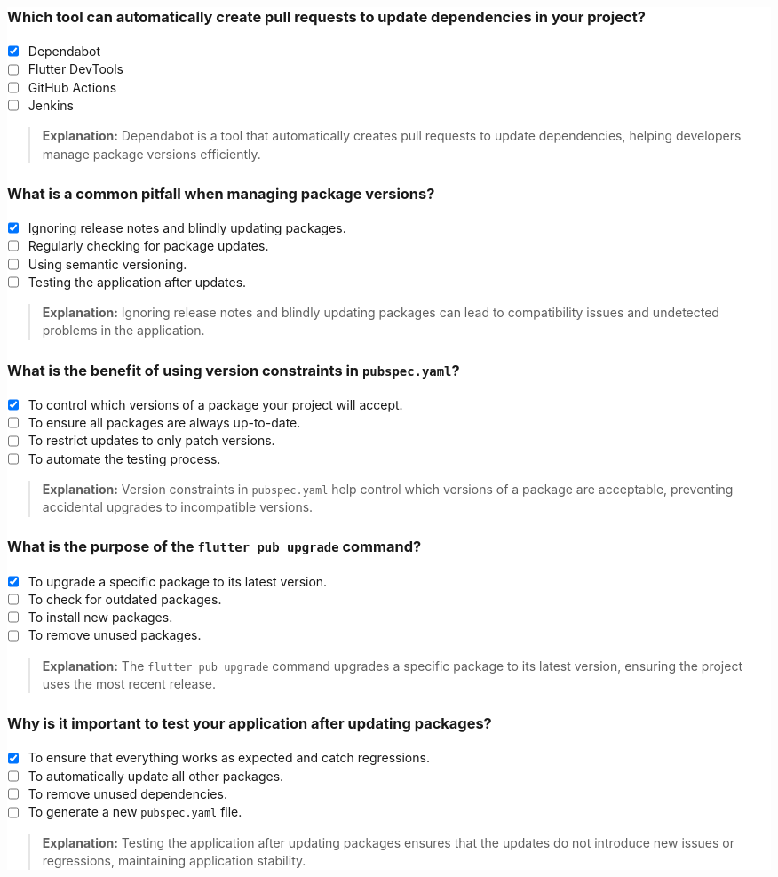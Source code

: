 ### Which tool can automatically create pull requests to update dependencies in your project?

- [x] Dependabot
- [ ] Flutter DevTools
- [ ] GitHub Actions
- [ ] Jenkins

> **Explanation:** Dependabot is a tool that automatically creates pull requests to update dependencies, helping developers manage package versions efficiently.

### What is a common pitfall when managing package versions?

- [x] Ignoring release notes and blindly updating packages.
- [ ] Regularly checking for package updates.
- [ ] Using semantic versioning.
- [ ] Testing the application after updates.

> **Explanation:** Ignoring release notes and blindly updating packages can lead to compatibility issues and undetected problems in the application.

### What is the benefit of using version constraints in `pubspec.yaml`?

- [x] To control which versions of a package your project will accept.
- [ ] To ensure all packages are always up-to-date.
- [ ] To restrict updates to only patch versions.
- [ ] To automate the testing process.

> **Explanation:** Version constraints in `pubspec.yaml` help control which versions of a package are acceptable, preventing accidental upgrades to incompatible versions.

### What is the purpose of the `flutter pub upgrade` command?

- [x] To upgrade a specific package to its latest version.
- [ ] To check for outdated packages.
- [ ] To install new packages.
- [ ] To remove unused packages.

> **Explanation:** The `flutter pub upgrade` command upgrades a specific package to its latest version, ensuring the project uses the most recent release.

### Why is it important to test your application after updating packages?

- [x] To ensure that everything works as expected and catch regressions.
- [ ] To automatically update all other packages.
- [ ] To remove unused dependencies.
- [ ] To generate a new `pubspec.yaml` file.

> **Explanation:** Testing the application after updating packages ensures that the updates do not introduce new issues or regressions, maintaining application stability.
